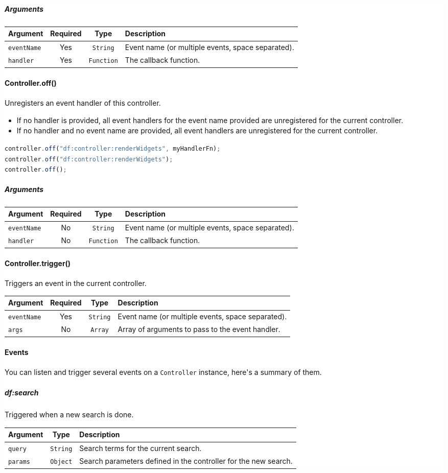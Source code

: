 ##### Arguments

| Argument | Required | Type | Description |
| :--- | :---: | :---: | :--- |
| `eventName` | Yes | `String` | Event name (or multiple events, space separated). |
| `handler` | Yes | `Function` | The callback function. |

#### Controller.off()

Unregisters an event handler of this controller.

- If no handler is provided, all event handlers for the event name provided are unregistered for the current controller.
- If no handler and no event name are provided, all event handlers are unregistered for the current controller.

```javascript
controller.off("df:controller:renderWidgets", myHandlerFn);
controller.off("df:controller:renderWidgets");
controller.off();
```

##### Arguments

| Argument | Required | Type | Description |
| :--- | :---: | :---: | :--- |
| `eventName` | No | `String` | Event name (or multiple events, space separated). |
| `handler` | No | `Function` | The callback function. |

#### Controller.trigger()

Triggers an event in the current controller.

| Argument | Required | Type | Description |
| :--- | :---: | :---: | :--- |
| `eventName` | Yes | `String` | Event name (or multiple events, space separated). |
| `args` | No | `Array` | Array of arguments to pass to the event handler. |

#### Events

You can listen and trigger several events on a `Controller` instance, here's a summary of them.

##### df:search

Triggered when a new search is done.

| Argument | Type | Description |
| :--- | :---: | :--- |
| `query` | `String` | Search terms for the current search. |
| `params` | `Object` | Search parameters defined in the controller for the new search. |
